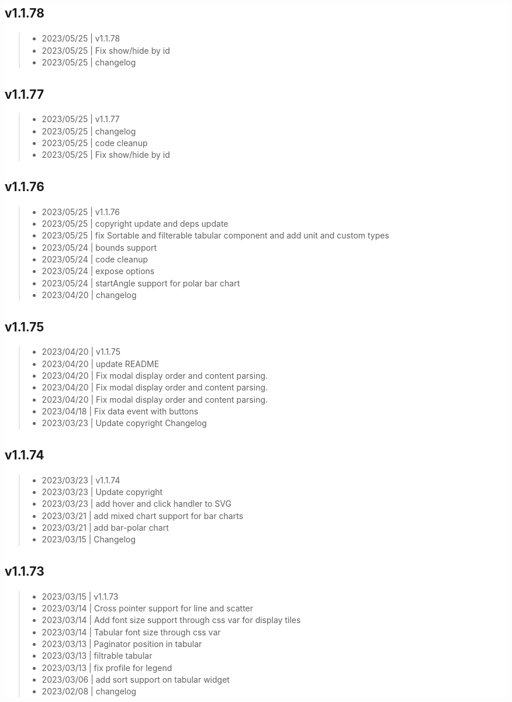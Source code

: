 ## v1.1.78

> +  2023/05/25  | v1.1.78 
> +  2023/05/25  | Fix show/hide by id 
> +  2023/05/25  | changelog 

## v1.1.77

> +  2023/05/25  | v1.1.77 
> +  2023/05/25  | changelog 
> +  2023/05/25  | code cleanup 
> +  2023/05/25  | Fix show/hide by id 

## v1.1.76

> +  2023/05/25  | v1.1.76 
> +  2023/05/25  | copyright update and deps update 
> +  2023/05/25  | fix Sortable and filterable tabular component and add unit and custom types 
> +  2023/05/24  | bounds support 
> +  2023/05/24  | code cleanup 
> +  2023/05/24  | expose options 
> +  2023/05/24  | startAngle support for polar bar chart 
> +  2023/04/20  | changelog 

## v1.1.75

> +  2023/04/20  | v1.1.75 
> +  2023/04/20  | update README 
> +  2023/04/20  | Fix modal display order and content parsing. 
> +  2023/04/20  | Fix modal display order and content parsing. 
> +  2023/04/20  | Fix modal display order and content parsing. 
> +  2023/04/18  | Fix data event with buttons 
> +  2023/03/23  | Update copyright Changelog 

## v1.1.74

> +  2023/03/23  | v1.1.74 
> +  2023/03/23  | Update copyright 
> +  2023/03/23  | add hover and click handler to SVG 
> +  2023/03/21  | add mixed chart support for bar charts 
> +  2023/03/21  | add bar-polar chart 
> +  2023/03/15  | Changelog 

## v1.1.73

> +  2023/03/15  | v1.1.73 
> +  2023/03/14  | Cross pointer support for line and scatter 
> +  2023/03/14  | Add font size support through css var for display tiles 
> +  2023/03/14  | Tabular font size through css var 
> +  2023/03/13  | Paginator position in tabular 
> +  2023/03/13  | filtrable tabular 
> +  2023/03/13  | fix profile for legend 
> +  2023/03/06  | add sort support on tabular widget 
> +  2023/02/08  | changelog 
